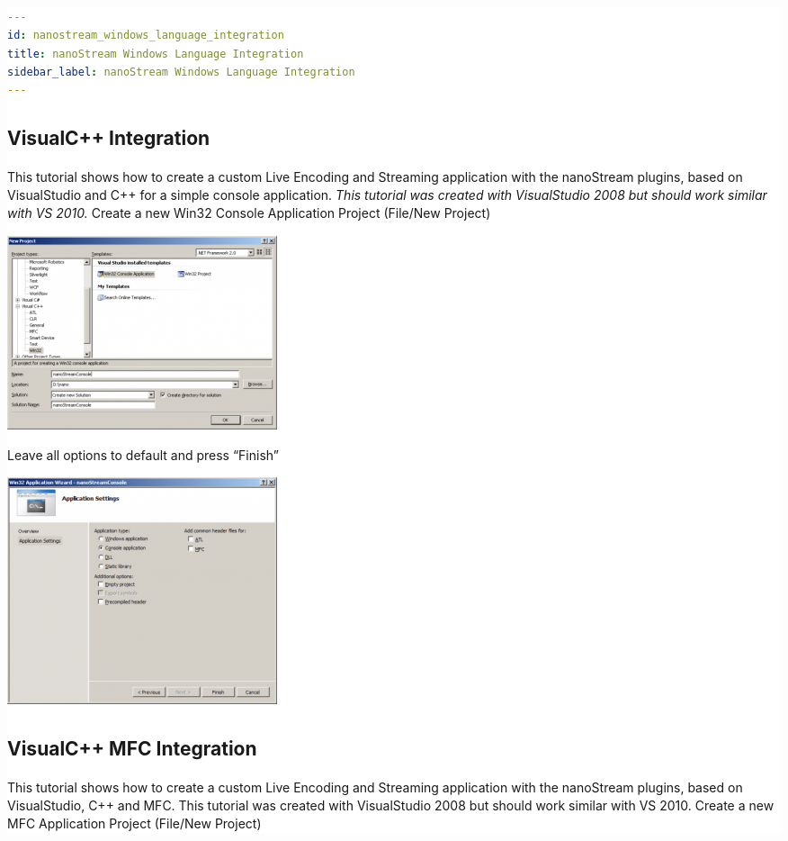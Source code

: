 ```yaml
---
id: nanostream_windows_language_integration
title: nanoStream Windows Language Integration
sidebar_label: nanoStream Windows Language Integration
---
```


## VisualC++ Integration

This tutorial shows how to create a custom Live Encoding and Streaming application with the nanoStream plugins, based on VisualStudio and C++ for a simple console application.
*This tutorial was created with VisualStudio 2008 but should work similar with VS 2010.*
Create a new Win32 Console Application Project (File/New Project)

![visualc_1](/img/nanostream/windows/visualc_1-300x215.png)

Leave all options to default and press “Finish”

![visualc_2](/img/nanostream/windows/visualc_2-300x252.png)



## VisualC++ MFC Integration

This tutorial shows how to create a custom Live Encoding and Streaming application with the nanoStream plugins, based on VisualStudio, C++ and MFC.
This tutorial was created with VisualStudio 2008 but should work similar with VS 2010.
Create a new MFC Application Project (File/New Project)
